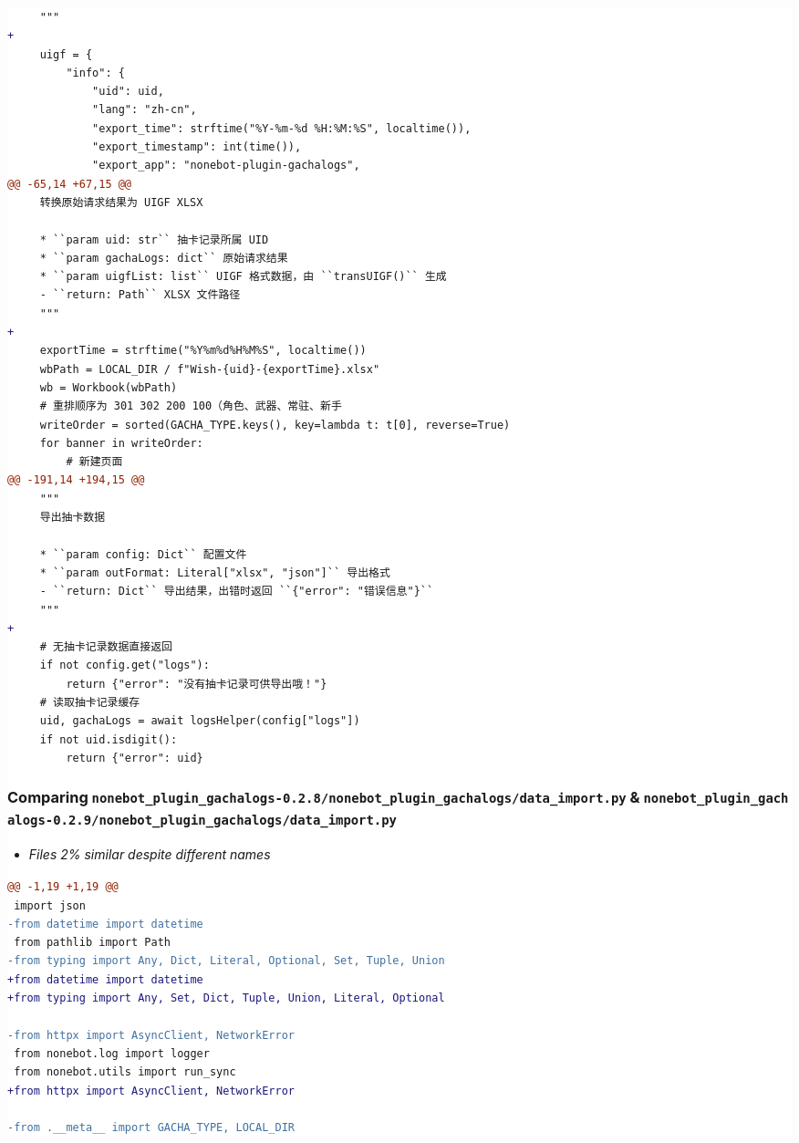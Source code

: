 ```diff
     """
+
     uigf = {
         "info": {
             "uid": uid,
             "lang": "zh-cn",
             "export_time": strftime("%Y-%m-%d %H:%M:%S", localtime()),
             "export_timestamp": int(time()),
             "export_app": "nonebot-plugin-gachalogs",
@@ -65,14 +67,15 @@
     转换原始请求结果为 UIGF XLSX
 
     * ``param uid: str`` 抽卡记录所属 UID
     * ``param gachaLogs: dict`` 原始请求结果
     * ``param uigfList: list`` UIGF 格式数据，由 ``transUIGF()`` 生成
     - ``return: Path`` XLSX 文件路径
     """
+
     exportTime = strftime("%Y%m%d%H%M%S", localtime())
     wbPath = LOCAL_DIR / f"Wish-{uid}-{exportTime}.xlsx"
     wb = Workbook(wbPath)
     # 重排顺序为 301 302 200 100（角色、武器、常驻、新手
     writeOrder = sorted(GACHA_TYPE.keys(), key=lambda t: t[0], reverse=True)
     for banner in writeOrder:
         # 新建页面
@@ -191,14 +194,15 @@
     """
     导出抽卡数据
 
     * ``param config: Dict`` 配置文件
     * ``param outFormat: Literal["xlsx", "json"]`` 导出格式
     - ``return: Dict`` 导出结果，出错时返回 ``{"error": "错误信息"}``
     """
+
     # 无抽卡记录数据直接返回
     if not config.get("logs"):
         return {"error": "没有抽卡记录可供导出哦！"}
     # 读取抽卡记录缓存
     uid, gachaLogs = await logsHelper(config["logs"])
     if not uid.isdigit():
         return {"error": uid}
```

### Comparing `nonebot_plugin_gachalogs-0.2.8/nonebot_plugin_gachalogs/data_import.py` & `nonebot_plugin_gachalogs-0.2.9/nonebot_plugin_gachalogs/data_import.py`

 * *Files 2% similar despite different names*

```diff
@@ -1,19 +1,19 @@
 import json
-from datetime import datetime
 from pathlib import Path
-from typing import Any, Dict, Literal, Optional, Set, Tuple, Union
+from datetime import datetime
+from typing import Any, Set, Dict, Tuple, Union, Literal, Optional
 
-from httpx import AsyncClient, NetworkError
 from nonebot.log import logger
 from nonebot.utils import run_sync
+from httpx import AsyncClient, NetworkError
 
-from .__meta__ import GACHA_TYPE, LOCAL_DIR
```